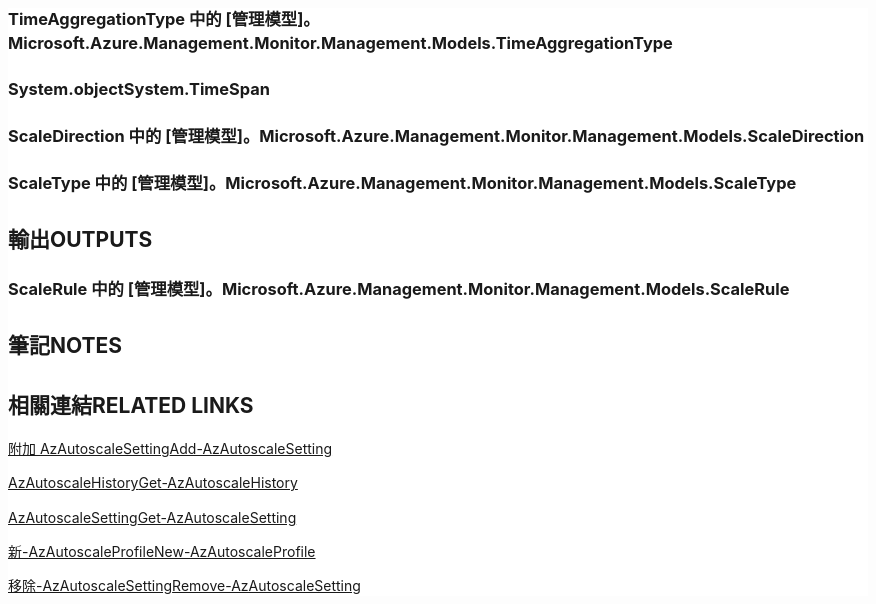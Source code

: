 ### <span data-ttu-id="f2803-178">TimeAggregationType 中的 [管理模型]。</span><span class="sxs-lookup"><span data-stu-id="f2803-178">Microsoft.Azure.Management.Monitor.Management.Models.TimeAggregationType</span></span>

### <span data-ttu-id="f2803-179">System.object</span><span class="sxs-lookup"><span data-stu-id="f2803-179">System.TimeSpan</span></span>

### <span data-ttu-id="f2803-180">ScaleDirection 中的 [管理模型]。</span><span class="sxs-lookup"><span data-stu-id="f2803-180">Microsoft.Azure.Management.Monitor.Management.Models.ScaleDirection</span></span>

### <span data-ttu-id="f2803-181">ScaleType 中的 [管理模型]。</span><span class="sxs-lookup"><span data-stu-id="f2803-181">Microsoft.Azure.Management.Monitor.Management.Models.ScaleType</span></span>

## <span data-ttu-id="f2803-182">輸出</span><span class="sxs-lookup"><span data-stu-id="f2803-182">OUTPUTS</span></span>

### <span data-ttu-id="f2803-183">ScaleRule 中的 [管理模型]。</span><span class="sxs-lookup"><span data-stu-id="f2803-183">Microsoft.Azure.Management.Monitor.Management.Models.ScaleRule</span></span>

## <span data-ttu-id="f2803-184">筆記</span><span class="sxs-lookup"><span data-stu-id="f2803-184">NOTES</span></span>

## <span data-ttu-id="f2803-185">相關連結</span><span class="sxs-lookup"><span data-stu-id="f2803-185">RELATED LINKS</span></span>

[<span data-ttu-id="f2803-186">附加 AzAutoscaleSetting</span><span class="sxs-lookup"><span data-stu-id="f2803-186">Add-AzAutoscaleSetting</span></span>](./Add-AzAutoscaleSetting.md)

[<span data-ttu-id="f2803-187">AzAutoscaleHistory</span><span class="sxs-lookup"><span data-stu-id="f2803-187">Get-AzAutoscaleHistory</span></span>](./Get-AzAutoscaleHistory.md)

[<span data-ttu-id="f2803-188">AzAutoscaleSetting</span><span class="sxs-lookup"><span data-stu-id="f2803-188">Get-AzAutoscaleSetting</span></span>](./Get-AzAutoscaleSetting.md)

[<span data-ttu-id="f2803-189">新-AzAutoscaleProfile</span><span class="sxs-lookup"><span data-stu-id="f2803-189">New-AzAutoscaleProfile</span></span>](./New-AzAutoscaleProfile.md)

[<span data-ttu-id="f2803-190">移除-AzAutoscaleSetting</span><span class="sxs-lookup"><span data-stu-id="f2803-190">Remove-AzAutoscaleSetting</span></span>](./Remove-AzAutoscaleSetting.md)


